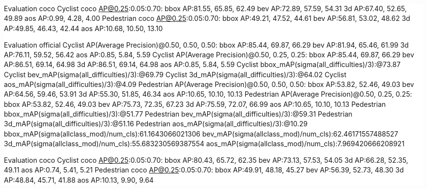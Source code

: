 Evaluation coco
Cyclist coco AP@0.25:0.05:0.70:
bbox AP:81.55, 65.85, 62.49
bev  AP:72.89, 57.59, 54.31
3d   AP:67.40, 52.65, 49.89
aos  AP:0.99, 4.28, 4.00
Pedestrian coco AP@0.25:0.05:0.70:
bbox AP:49.21, 47.52, 44.61
bev  AP:56.81, 53.02, 48.62
3d   AP:49.85, 46.43, 42.44
aos  AP:10.68, 10.50, 13.10

Evaluation official
Cyclist AP(Average Precision)@0.50, 0.50, 0.50:
bbox AP:85.44, 69.87, 66.29
bev  AP:81.94, 65.46, 61.99
3d   AP:76.11, 59.52, 56.42
aos  AP:0.85, 5.84, 5.59
Cyclist AP(Average Precision)@0.50, 0.25, 0.25:
bbox AP:85.44, 69.87, 66.29
bev  AP:86.51, 69.14, 64.98
3d   AP:86.51, 69.14, 64.98
aos  AP:0.85, 5.84, 5.59
Cyclist bbox_mAP(sigma(all_difficulties)/3):@73.87
Cyclist bev_mAP(sigma(all_difficulties)/3):@69.79
Cyclist 3d_mAP(sigma(all_difficulties)/3):@64.02
Cyclist aos_mAP(sigma(all_difficulties)/3):@4.09
Pedestrian AP(Average Precision)@0.50, 0.50, 0.50:
bbox AP:53.82, 52.46, 49.03
bev  AP:64.56, 59.46, 53.91
3d   AP:55.30, 51.85, 46.34
aos  AP:10.65, 10.10, 10.13
Pedestrian AP(Average Precision)@0.50, 0.25, 0.25:
bbox AP:53.82, 52.46, 49.03
bev  AP:75.73, 72.35, 67.23
3d   AP:75.59, 72.07, 66.99
aos  AP:10.65, 10.10, 10.13
Pedestrian bbox_mAP(sigma(all_difficulties)/3):@51.77
Pedestrian bev_mAP(sigma(all_difficulties)/3):@59.31
Pedestrian 3d_mAP(sigma(all_difficulties)/3):@51.16
Pedestrian aos_mAP(sigma(all_difficulties)/3):@10.29
bbox_mAP(sigma(allclass_mod)/num_cls):61.1643066021306
bev_mAP(sigma(allclass_mod)/num_cls):62.46171557488527
3d_mAP(sigma(allclass_mod)/num_cls):55.683230569387554
aos_mAP(sigma(allclass_mod)/num_cls):7.969420666208921

Evaluation coco
Cyclist coco AP@0.25:0.05:0.70:
bbox AP:80.43, 65.72, 62.35
bev  AP:73.13, 57.53, 54.05
3d   AP:66.28, 52.35, 49.11
aos  AP:0.74, 5.41, 5.21
Pedestrian coco AP@0.25:0.05:0.70:
bbox AP:49.91, 48.18, 45.27
bev  AP:56.39, 52.73, 48.30
3d   AP:48.84, 45.71, 41.88
aos  AP:10.13, 9.90, 9.64
